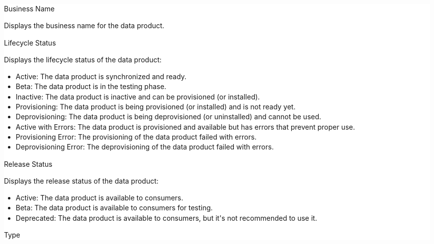 </th>
</tr>
<tr>
<td valign="top">

Business Name

</td>
<td valign="top">

Displays the business name for the data product.

</td>
</tr>
<tr>
<td valign="top">

Lifecycle Status

</td>
<td valign="top">

Displays the lifecycle status of the data product:

-   Active: The data product is synchronized and ready.
-   Beta: The data product is in the testing phase.
-   Inactive: The data product is inactive and can be provisioned \(or installed\).
-   Provisioning: The data product is being provisioned \(or installed\) and is not ready yet.
-   Deprovisioning: The data product is being deprovisioned \(or uninstalled\) and cannot be used.
-   Active with Errors: The data product is provisioned and available but has errors that prevent proper use.
-   Provisioning Error: The provisioning of the data product failed with errors.
-   Deprovisioning Error: The deprovisioning of the data product failed with errors.



</td>
</tr>
<tr>
<td valign="top">

Release Status

</td>
<td valign="top">

Displays the release status of the data product:

-   Active: The data product is available to consumers.
-   Beta: The data product is available to consumers for testing.
-   Deprecated: The data product is available to consumers, but it's not recommended to use it.



</td>
</tr>
<tr>
<td valign="top">

Type
